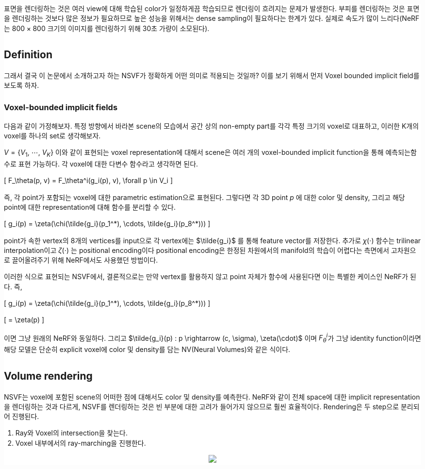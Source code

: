 표면을 렌더링하는 것은 여러 view에 대해 학습된 color가 일정하게끔 학습되므로 렌더링이 흐려지는 문제가 발생한다. 부피를 렌더링하는 것은 표면을 렌더링하는 것보다 많은 정보가 필요하므로 높은 성능을 위해서는 dense sampling이 필요하다는 한계가 있다. 실제로 속도가 많이 느리다(NeRF는  $800 \times 800$ 크기의 이미지를 렌더링하기 위해 30초 가량이 소모된다).

## Definition

그래서 결국 이 논문에서 소개하고자 하는 NSVF가 정확하게 어떤 의미로 적용되는 것일까? 이를 보기 위해서 먼저 Voxel bounded implicit field를 보도록 하자.

### Voxel-bounded implicit fields

다음과 같이 가정해보자. 특정 방향에서 바라본 scene의 모습에서 공간 상의 non-empty part를 각각 특정 크기의 voxel로 대표하고, 이러한 K개의 voxel를 하나의 set로 생각해보자.

$V = \{V_1,~\cdots,~V_K\}$ 이와 같이 표현되는 voxel representation에 대해서 scene은 여러 개의 voxel-bounded implicit function을 통해 예측되는함수로 표현 가능하다. 각 voxel에 대한 다변수 함수라고 생각하면 된다.

\[
F_\theta(p, v) = F_\theta^i(g_i(p), v), \forall p \in V_i
\]

즉, 각 point가 포함되는 voxel에 대한 parametric estimation으로 표현된다. 그렇다면 각 3D point $p$ 에 대한 color 및 density, 그리고 해당 point에 대한 representation에 대해 함수를 분리할 수 있다.

\[
g_i(p) = \zeta(\chi(\tilde{g_i}(p_1^*), \cdots, \tilde{g_i}(p_8^\*)))
\]

point가 속한 vertex의 8개의 vertices를 input으로 각 vertex에는 $\tilde{g_i}$ 를 통해 feature vector를 저장한다. 추가로 $\chi(\cdot)$ 함수는 trilinear interpolation이고 $\zeta(\cdot)$ 는 positional encoding이다 positional encoding은 한정된 차원에서의 manifold의 학습이 어렵다는 측면에서 고차원으로 끌어올려주기 위해 NeRF에서도 사용했던 방법이다.

이러한 식으로 표현되는 NSVF에서, 결론적으로는 만약 vertex를 활용하지 않고 point 자체가 함수에 사용된다면 이는 특별한 케이스인 NeRF가 된다. 즉,

\[
g_i(p) = \zeta(\chi(\tilde{g_i}(p_1^\*), \cdots, \tilde{g_i}(p_8^\*)))
\]

\[
= \zeta(p)
\]

이면 그냥 원래의 NeRF와 동일하다. 그리고 $\tilde{g_i}(p) : p \rightarrow (c, \sigma), \zeta(\cdot)$ 이며 $F_\theta^i$가 그냥 identity function이라면 해당 모델은 단순히 explicit voxel에 color 및 density를 담는 NV(Neural Volumes)와 같은 식이다.

## Volume rendering

NSVF는 voxel에 포함된 scene의 어떠한 점에 대해서도 color 및 density를 예측한다. NeRF와 같이 전체 space에 대한 implicit representation을 렌더링하는 것과 다르게, NSVF를 렌더링하는 것은 빈 부분에 대한 고려가 들어가지 않으므로 훨씬 효율적이다. Rendering은 두 step으로 분리되어 진행된다.

1. Ray와 Voxel의 intersection을 찾는다.
2. Voxel 내부에서의 ray-marching을 진행한다.

<p align="center">
  <img src="https://user-images.githubusercontent.com/79881119/209058084-f7bf887e-0a84-4cec-8955-67f93cbec2b5.png" width="700"/>
</p> 
